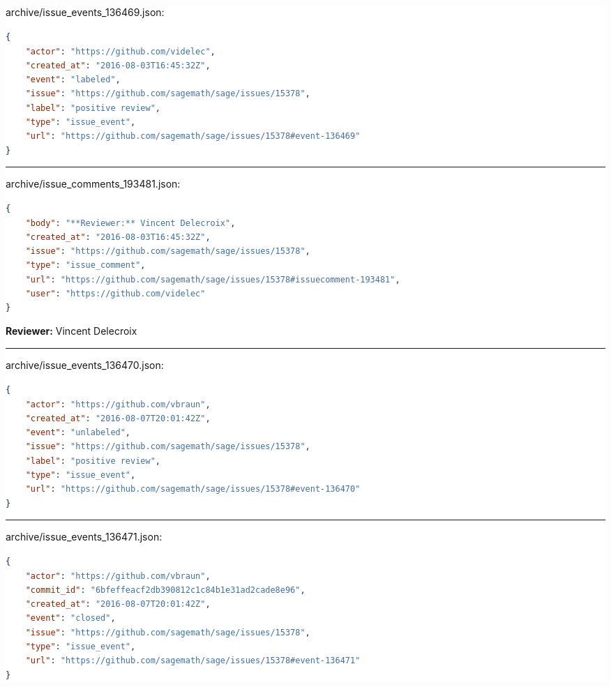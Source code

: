 
archive/issue_events_136469.json:
```json
{
    "actor": "https://github.com/videlec",
    "created_at": "2016-08-03T16:45:32Z",
    "event": "labeled",
    "issue": "https://github.com/sagemath/sage/issues/15378",
    "label": "positive review",
    "type": "issue_event",
    "url": "https://github.com/sagemath/sage/issues/15378#event-136469"
}
```



---

archive/issue_comments_193481.json:
```json
{
    "body": "**Reviewer:** Vincent Delecroix",
    "created_at": "2016-08-03T16:45:32Z",
    "issue": "https://github.com/sagemath/sage/issues/15378",
    "type": "issue_comment",
    "url": "https://github.com/sagemath/sage/issues/15378#issuecomment-193481",
    "user": "https://github.com/videlec"
}
```

**Reviewer:** Vincent Delecroix



---

archive/issue_events_136470.json:
```json
{
    "actor": "https://github.com/vbraun",
    "created_at": "2016-08-07T20:01:42Z",
    "event": "unlabeled",
    "issue": "https://github.com/sagemath/sage/issues/15378",
    "label": "positive review",
    "type": "issue_event",
    "url": "https://github.com/sagemath/sage/issues/15378#event-136470"
}
```



---

archive/issue_events_136471.json:
```json
{
    "actor": "https://github.com/vbraun",
    "commit_id": "6bfeffeacf2db390812c1c84b1e31ad2cade8e96",
    "created_at": "2016-08-07T20:01:42Z",
    "event": "closed",
    "issue": "https://github.com/sagemath/sage/issues/15378",
    "type": "issue_event",
    "url": "https://github.com/sagemath/sage/issues/15378#event-136471"
}
```
